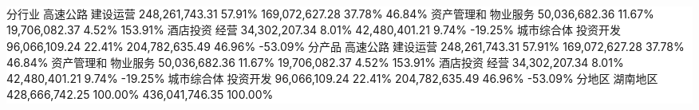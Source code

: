 分行业
高速公路
建设运营
248,261,743.31
57.91%
169,072,627.28
37.78%
46.84%
资产管理和
物业服务
50,036,682.36
11.67%
19,706,082.37
4.52%
153.91%
酒店投资
经营
34,302,207.34
8.01%
42,480,401.21
9.74%
-19.25%
城市综合体
投资开发
96,066,109.24
22.41%
204,782,635.49
46.96%
-53.09%
分产品
高速公路
建设运营
248,261,743.31
57.91%
169,072,627.28
37.78%
46.84%
资产管理和
物业服务
50,036,682.36
11.67%
19,706,082.37
4.52%
153.91%
酒店投资
经营
34,302,207.34
8.01%
42,480,401.21
9.74%
-19.25%
城市综合体
投资开发
96,066,109.24
22.41%
204,782,635.49
46.96%
-53.09%
分地区
湖南地区
428,666,742.25
100.00%
436,041,746.35
100.00%